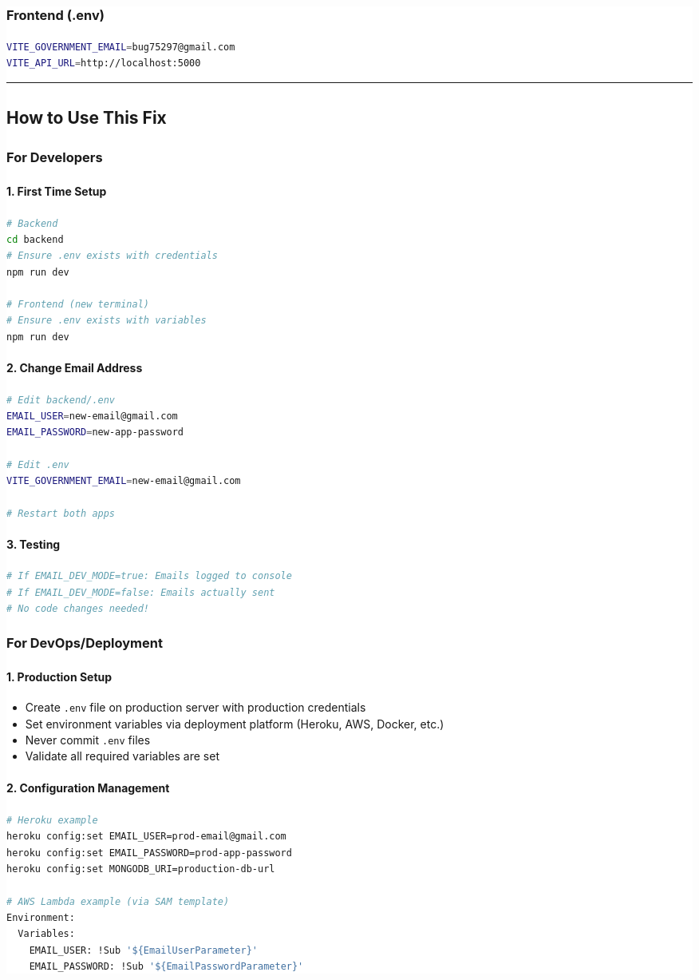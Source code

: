 ### Frontend (.env)
```bash
VITE_GOVERNMENT_EMAIL=bug75297@gmail.com
VITE_API_URL=http://localhost:5000
```

---

## How to Use This Fix

### For Developers

#### 1. First Time Setup
```bash
# Backend
cd backend
# Ensure .env exists with credentials
npm run dev

# Frontend (new terminal)
# Ensure .env exists with variables
npm run dev
```

#### 2. Change Email Address
```bash
# Edit backend/.env
EMAIL_USER=new-email@gmail.com
EMAIL_PASSWORD=new-app-password

# Edit .env
VITE_GOVERNMENT_EMAIL=new-email@gmail.com

# Restart both apps
```

#### 3. Testing
```bash
# If EMAIL_DEV_MODE=true: Emails logged to console
# If EMAIL_DEV_MODE=false: Emails actually sent
# No code changes needed!
```

### For DevOps/Deployment

#### 1. Production Setup
- Create `.env` file on production server with production credentials
- Set environment variables via deployment platform (Heroku, AWS, Docker, etc.)
- Never commit `.env` files
- Validate all required variables are set

#### 2. Configuration Management
```bash
# Heroku example
heroku config:set EMAIL_USER=prod-email@gmail.com
heroku config:set EMAIL_PASSWORD=prod-app-password
heroku config:set MONGODB_URI=production-db-url

# AWS Lambda example (via SAM template)
Environment:
  Variables:
    EMAIL_USER: !Sub '${EmailUserParameter}'
    EMAIL_PASSWORD: !Sub '${EmailPasswordParameter}'
```
